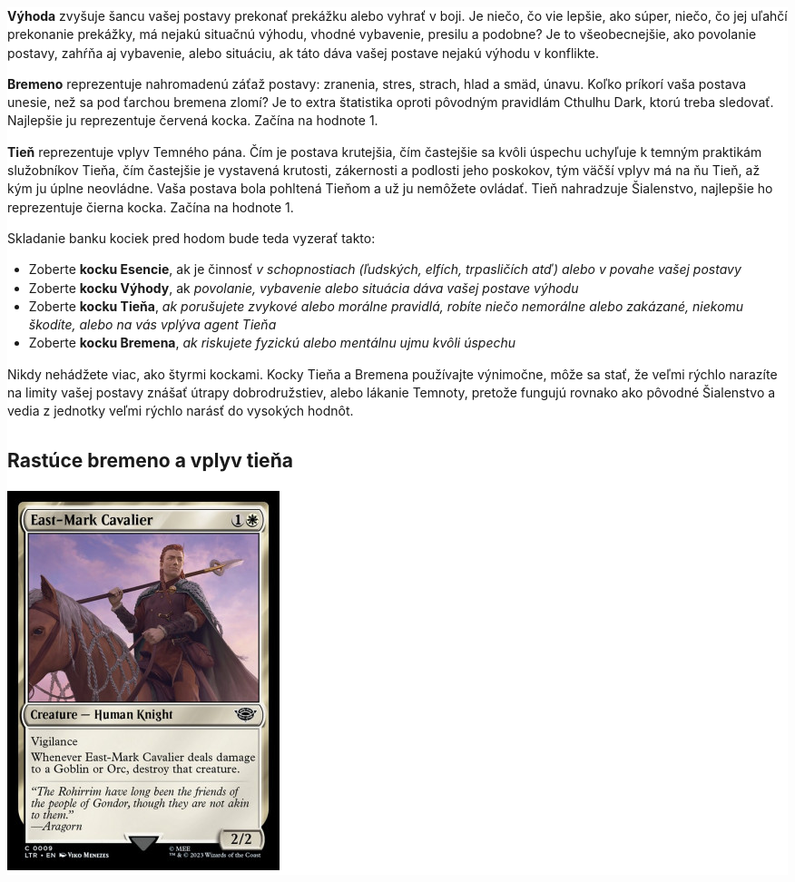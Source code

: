**Výhoda** zvyšuje šancu vašej postavy prekonať prekážku alebo vyhrať v boji. Je niečo, čo vie lepšie, ako súper, niečo, čo jej uľahčí prekonanie prekážky, má nejakú situačnú výhodu, vhodné vybavenie, presilu a podobne? Je to všeobecnejšie, ako povolanie postavy, zahŕňa aj vybavenie, alebo situáciu, ak táto dáva vašej postave nejakú výhodu v konflikte.

**Bremeno** reprezentuje nahromadenú záťaž postavy: zranenia, stres, strach, hlad a smäd, únavu. Koľko príkorí vaša postava unesie, než sa pod ťarchou bremena zlomí? Je to extra štatistika oproti pôvodným pravidlám Cthulhu Dark, ktorú treba sledovať. Najlepšie ju reprezentuje červená kocka. Začína na hodnote 1\.

**Tieň** reprezentuje vplyv Temného pána. Čím je postava krutejšia, čím častejšie sa kvôli úspechu uchyľuje k temným praktikám služobníkov Tieňa, čím častejšie je vystavená krutosti, zákernosti a podlosti jeho poskokov, tým väčší vplyv má na ňu Tieň, až kým ju úplne neovládne. Vaša postava bola pohltená Tieňom a už ju nemôžete ovládať. Tieň nahradzuje Šialenstvo, najlepšie ho reprezentuje čierna kocka. Začína na hodnote 1\.

Skladanie banku kociek pred hodom bude teda vyzerať takto:

* Zoberte **kocku Esencie**, ak je činnosť *v schopnostiach (ľudských, elfích, trpasličích atď) alebo v povahe vašej postavy*  
* Zoberte **kocku Výhody**, ak *povolanie, vybavenie alebo situácia dáva vašej postave výhodu*  
* Zoberte **kocku Tieňa**, *ak porušujete zvykové alebo morálne pravidlá, robíte niečo nemorálne alebo zakázané, niekomu škodíte, alebo na vás vplýva agent Tieňa*  
* Zoberte **kocku Bremena**, *ak riskujete fyzickú alebo mentálnu ujmu kvôli úspechu*

Nikdy nehádžete viac, ako štyrmi kockami. Kocky Tieňa a Bremena používajte výnimočne, môže sa stať, že veľmi rýchlo narazíte na limity vašej postavy znášať útrapy dobrodružstiev, alebo lákanie Temnoty, pretože fungujú rovnako ako pôvodné Šialenstvo a vedia z jednotky veľmi rýchlo narásť do vysokých hodnôt. 

## Rastúce bremeno a vplyv tieňa

![](dark-tales-06.jpg)
